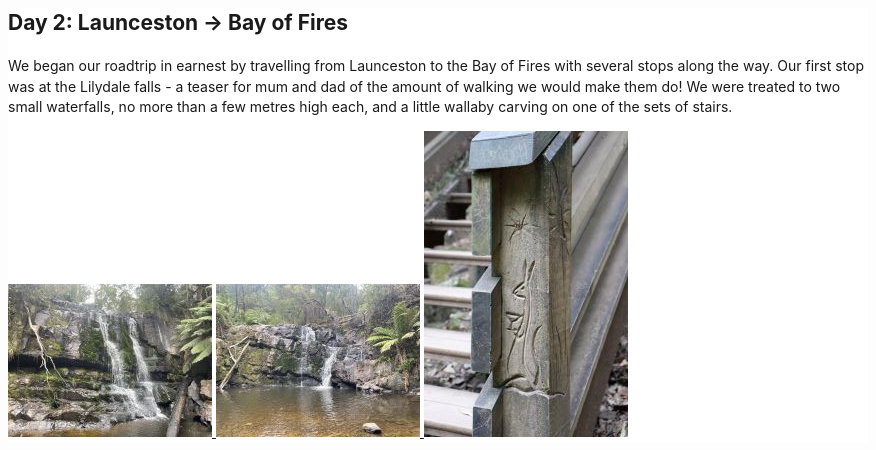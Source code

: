 ## Day 2: Launceston -> Bay of Fires

We began our roadtrip in earnest by travelling from Launceston to the Bay of Fires with 
several stops along the way. Our first stop was at the Lilydale falls - a teaser for mum 
and dad of the amount of walking we would make them do! We were treated to two small 
waterfalls, no more than a few metres high each, and a little wallaby carving on one 
of the sets of stairs.


<div class="spotlight-group">
    <a class="spotlight" href="/assets/img/blog/20250214/11.jpg">
        <img src="/assets/img/blog/20250214/s/11.jpg" />
    </a>
    <a class="spotlight" href="/assets/img/blog/20250214/12.jpg">
        <img src="/assets/img/blog/20250214/s/12.jpg" />
    </a>
    <a class="spotlight" href="/assets/img/blog/20250214/13.JPG">
        <img src="/assets/img/blog/20250214/s/13.JPG" />
    </a>
</div>
